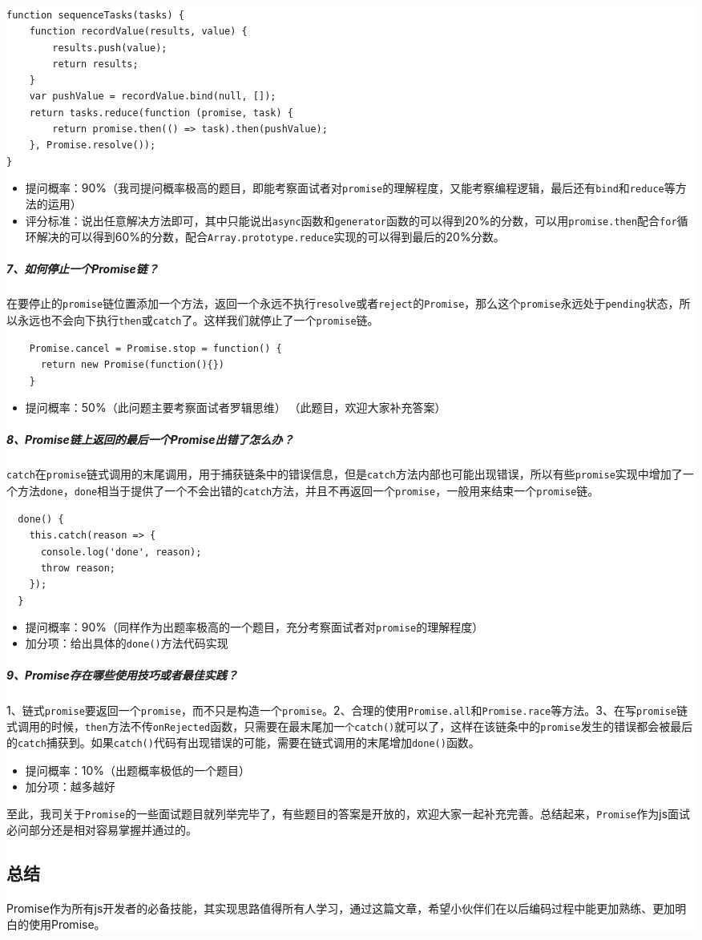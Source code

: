 ```
function sequenceTasks(tasks) {
    function recordValue(results, value) {
        results.push(value);
        return results;
    }
    var pushValue = recordValue.bind(null, []);
    return tasks.reduce(function (promise, task) {
        return promise.then(() => task).then(pushValue);
    }, Promise.resolve());
}
```

- 提问概率：90%（我司提问概率极高的题目，即能考察面试者对`promise`的理解程度，又能考察编程逻辑，最后还有`bind`和`reduce`等方法的运用）
- 评分标准：说出任意解决方法即可，其中只能说出`async`函数和`generator`函数的可以得到20%的分数，可以用`promise.then`配合`for`循环解决的可以得到60%的分数，配合`Array.prototype.reduce`实现的可以得到最后的20%分数。

##### 7、如何停止一个Promise链？

在要停止的`promise`链位置添加一个方法，返回一个永远不执行`resolve`或者`reject`的`Promise`，那么这个`promise`永远处于`pending`状态，所以永远也不会向下执行`then`或`catch`了。这样我们就停止了一个`promise`链。

```
    Promise.cancel = Promise.stop = function() {
      return new Promise(function(){})
    }
```

- 提问概率：50%（此问题主要考察面试者罗辑思维） （此题目，欢迎大家补充答案）

##### 8、Promise链上返回的最后一个Promise出错了怎么办？

`catch`在`promise`链式调用的末尾调用，用于捕获链条中的错误信息，但是`catch`方法内部也可能出现错误，所以有些`promise`实现中增加了一个方法`done`，`done`相当于提供了一个不会出错的`catch`方法，并且不再返回一个`promise`，一般用来结束一个`promise`链。

```
  done() {
    this.catch(reason => {
      console.log('done', reason);
      throw reason;
    });
  }
```

- 提问概率：90%（同样作为出题率极高的一个题目，充分考察面试者对`promise`的理解程度）
- 加分项：给出具体的`done()`方法代码实现

##### 9、Promise存在哪些使用技巧或者最佳实践？

1、链式`promise`要返回一个`promise`，而不只是构造一个`promise`。2、合理的使用`Promise.all`和`Promise.race`等方法。3、在写`promise`链式调用的时候，`then`方法不传`onRejected`函数，只需要在最末尾加一`个catch()`就可以了，这样在该链条中的`promise`发生的错误都会被最后的`catch`捕获到。如果`catch()`代码有出现错误的可能，需要在链式调用的末尾增加`done()`函数。

- 提问概率：10%（出题概率极低的一个题目）
- 加分项：越多越好

至此，我司关于`Promise`的一些面试题目就列举完毕了，有些题目的答案是开放的，欢迎大家一起补充完善。总结起来，`Promise`作为js面试必问部分还是相对容易掌握并通过的。

## 总结

Promise作为所有js开发者的必备技能，其实现思路值得所有人学习，通过这篇文章，希望小伙伴们在以后编码过程中能更加熟练、更加明白的使用Promise。
